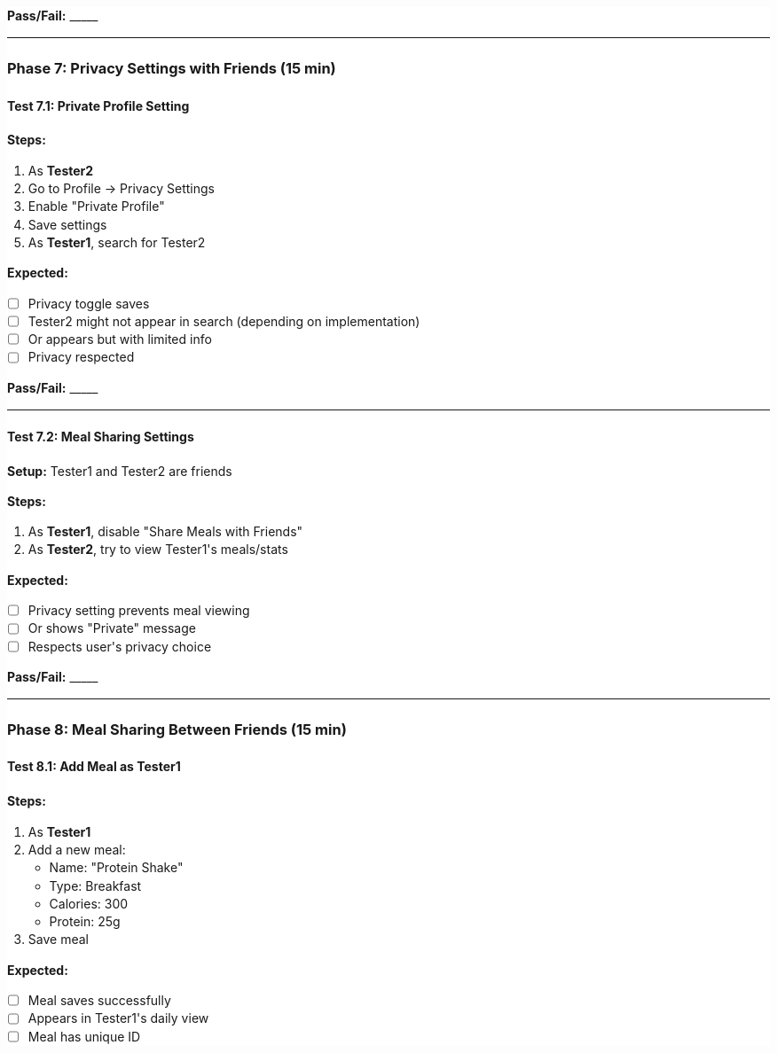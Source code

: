 **Pass/Fail:** _____

---

### Phase 7: Privacy Settings with Friends (15 min)

#### Test 7.1: Private Profile Setting
**Steps:**
1. As **Tester2**
2. Go to Profile → Privacy Settings
3. Enable "Private Profile"
4. Save settings
5. As **Tester1**, search for Tester2

**Expected:**
- [ ] Privacy toggle saves
- [ ] Tester2 might not appear in search (depending on implementation)
- [ ] Or appears but with limited info
- [ ] Privacy respected

**Pass/Fail:** _____

---

#### Test 7.2: Meal Sharing Settings
**Setup:** Tester1 and Tester2 are friends

**Steps:**
1. As **Tester1**, disable "Share Meals with Friends"
2. As **Tester2**, try to view Tester1's meals/stats

**Expected:**
- [ ] Privacy setting prevents meal viewing
- [ ] Or shows "Private" message
- [ ] Respects user's privacy choice

**Pass/Fail:** _____

---

### Phase 8: Meal Sharing Between Friends (15 min)

#### Test 8.1: Add Meal as Tester1
**Steps:**
1. As **Tester1**
2. Add a new meal:
   - Name: "Protein Shake"
   - Type: Breakfast
   - Calories: 300
   - Protein: 25g
3. Save meal

**Expected:**
- [ ] Meal saves successfully
- [ ] Appears in Tester1's daily view
- [ ] Meal has unique ID
